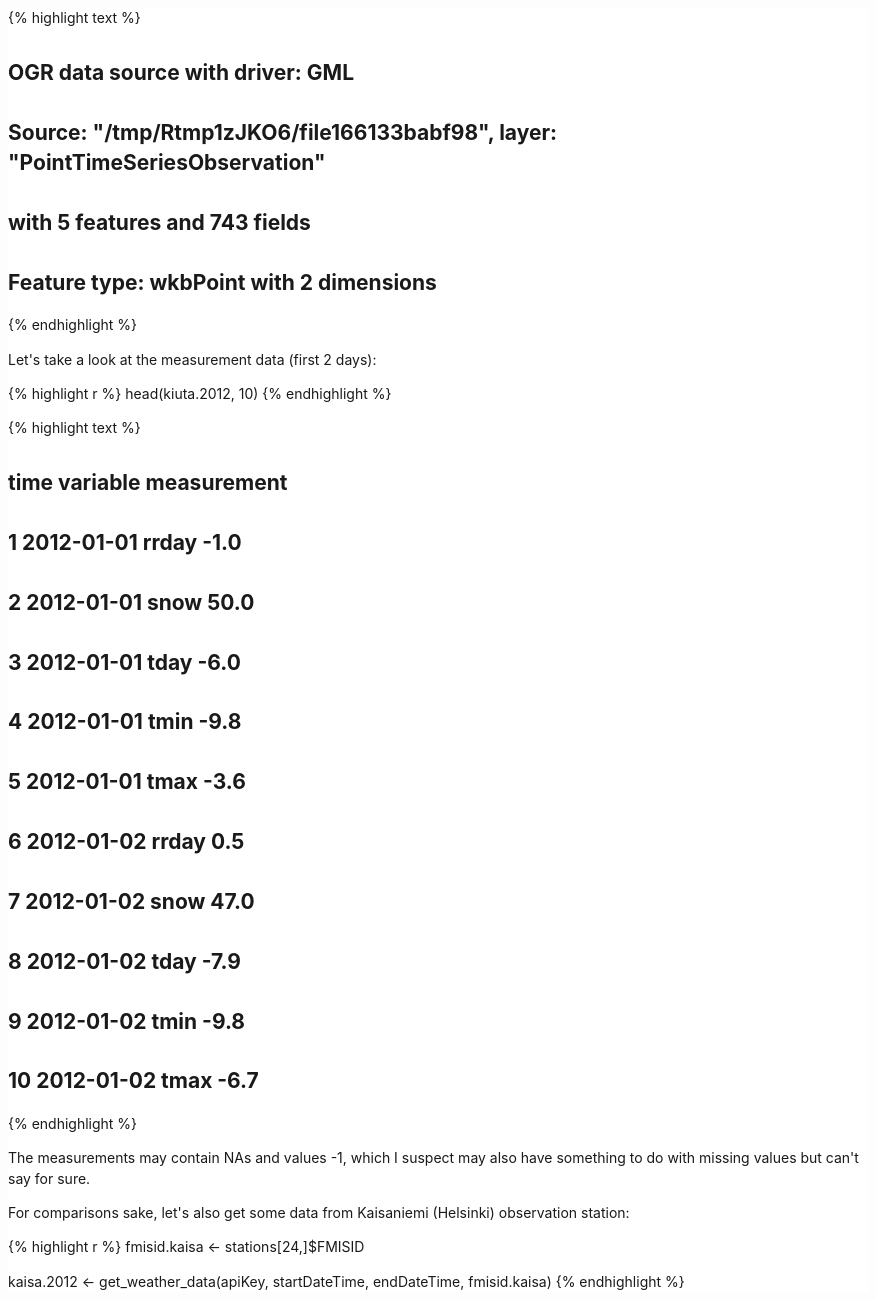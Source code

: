 
{% highlight text %}
## OGR data source with driver: GML 
## Source: "/tmp/Rtmp1zJKO6/file166133babf98", layer: "PointTimeSeriesObservation"
## with 5 features and 743 fields
## Feature type: wkbPoint with 2 dimensions
{% endhighlight %}

Let's take a look at the measurement data (first 2 days):

{% highlight r %}
head(kiuta.2012, 10)
{% endhighlight %}



{% highlight text %}
##          time variable measurement
## 1  2012-01-01    rrday        -1.0
## 2  2012-01-01     snow        50.0
## 3  2012-01-01     tday        -6.0
## 4  2012-01-01     tmin        -9.8
## 5  2012-01-01     tmax        -3.6
## 6  2012-01-02    rrday         0.5
## 7  2012-01-02     snow        47.0
## 8  2012-01-02     tday        -7.9
## 9  2012-01-02     tmin        -9.8
## 10 2012-01-02     tmax        -6.7
{% endhighlight %}

The measurements may contain NAs and values -1, which I suspect may also have
something to do with missing values but can't say for sure.

For comparisons sake, let's also get some data from Kaisaniemi (Helsinki)
observation station:


{% highlight r %}
fmisid.kaisa <- stations[24,]$FMISID

kaisa.2012 <- get_weather_data(apiKey, startDateTime, endDateTime, fmisid.kaisa)
{% endhighlight %}

